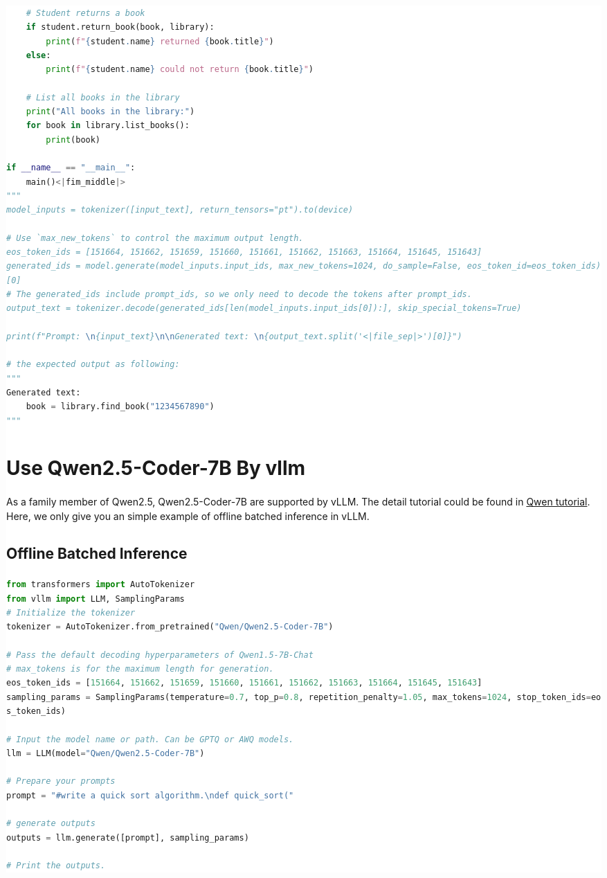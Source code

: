 ```python
    # Student returns a book
    if student.return_book(book, library):
        print(f"{student.name} returned {book.title}")
    else:
        print(f"{student.name} could not return {book.title}")
    
    # List all books in the library
    print("All books in the library:")
    for book in library.list_books():
        print(book)

if __name__ == "__main__":
    main()<|fim_middle|>
"""
model_inputs = tokenizer([input_text], return_tensors="pt").to(device)

# Use `max_new_tokens` to control the maximum output length.
eos_token_ids = [151664, 151662, 151659, 151660, 151661, 151662, 151663, 151664, 151645, 151643]
generated_ids = model.generate(model_inputs.input_ids, max_new_tokens=1024, do_sample=False, eos_token_id=eos_token_ids)[0]
# The generated_ids include prompt_ids, so we only need to decode the tokens after prompt_ids.
output_text = tokenizer.decode(generated_ids[len(model_inputs.input_ids[0]):], skip_special_tokens=True)

print(f"Prompt: \n{input_text}\n\nGenerated text: \n{output_text.split('<|file_sep|>')[0]}")

# the expected output as following:
"""
Generated text:
    book = library.find_book("1234567890")
"""
```

# Use Qwen2.5-Coder-7B By vllm
As a family member of Qwen2.5, Qwen2.5-Coder-7B are supported by vLLM. The detail tutorial  could be found in [Qwen tutorial](https://qwen.readthedocs.io/en/latest/deployment/vllm.html). 
Here, we only give you an simple example of offline batched inference in vLLM.

## Offline Batched Inference

```python
from transformers import AutoTokenizer
from vllm import LLM, SamplingParams
# Initialize the tokenizer
tokenizer = AutoTokenizer.from_pretrained("Qwen/Qwen2.5-Coder-7B")

# Pass the default decoding hyperparameters of Qwen1.5-7B-Chat
# max_tokens is for the maximum length for generation.
eos_token_ids = [151664, 151662, 151659, 151660, 151661, 151662, 151663, 151664, 151645, 151643]
sampling_params = SamplingParams(temperature=0.7, top_p=0.8, repetition_penalty=1.05, max_tokens=1024, stop_token_ids=eos_token_ids)

# Input the model name or path. Can be GPTQ or AWQ models.
llm = LLM(model="Qwen/Qwen2.5-Coder-7B")

# Prepare your prompts
prompt = "#write a quick sort algorithm.\ndef quick_sort("

# generate outputs
outputs = llm.generate([prompt], sampling_params)

# Print the outputs.
```